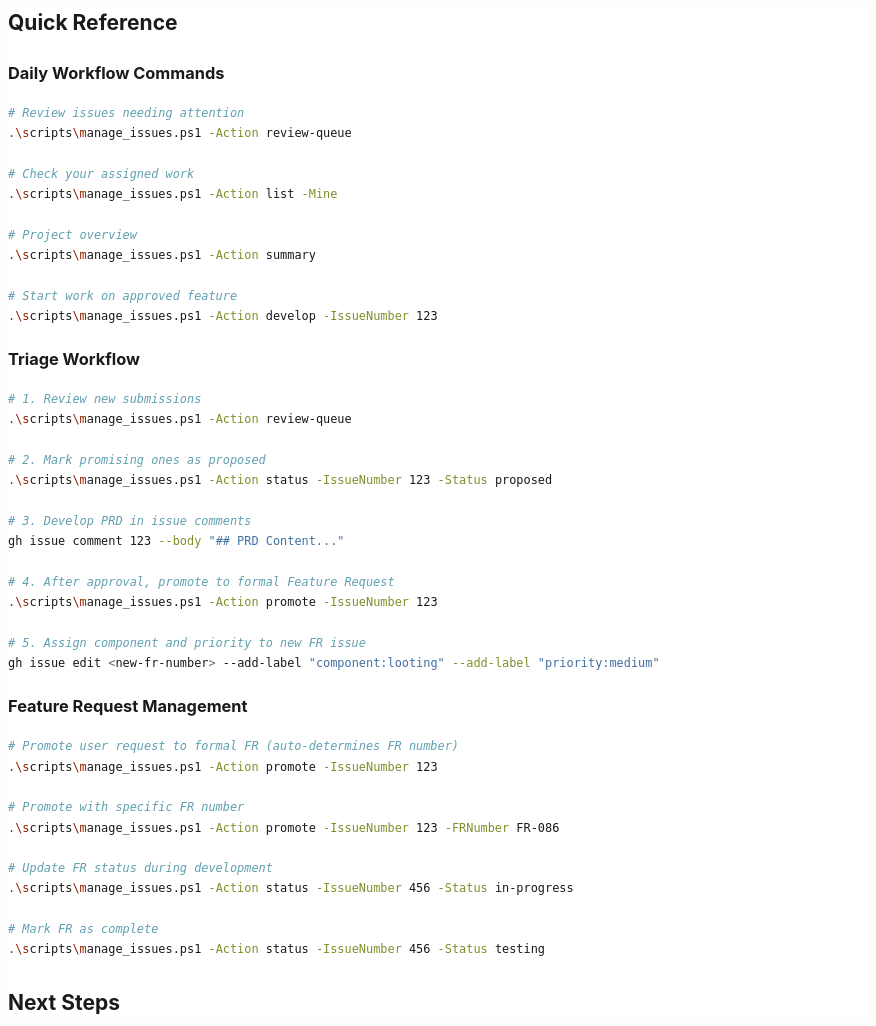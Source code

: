 ## Quick Reference

### Daily Workflow Commands
```bash
# Review issues needing attention
.\scripts\manage_issues.ps1 -Action review-queue

# Check your assigned work
.\scripts\manage_issues.ps1 -Action list -Mine

# Project overview
.\scripts\manage_issues.ps1 -Action summary

# Start work on approved feature
.\scripts\manage_issues.ps1 -Action develop -IssueNumber 123
```

### Triage Workflow
```bash
# 1. Review new submissions
.\scripts\manage_issues.ps1 -Action review-queue

# 2. Mark promising ones as proposed  
.\scripts\manage_issues.ps1 -Action status -IssueNumber 123 -Status proposed

# 3. Develop PRD in issue comments
gh issue comment 123 --body "## PRD Content..."

# 4. After approval, promote to formal Feature Request
.\scripts\manage_issues.ps1 -Action promote -IssueNumber 123

# 5. Assign component and priority to new FR issue
gh issue edit <new-fr-number> --add-label "component:looting" --add-label "priority:medium"
```

### Feature Request Management
```bash
# Promote user request to formal FR (auto-determines FR number)
.\scripts\manage_issues.ps1 -Action promote -IssueNumber 123

# Promote with specific FR number
.\scripts\manage_issues.ps1 -Action promote -IssueNumber 123 -FRNumber FR-086

# Update FR status during development
.\scripts\manage_issues.ps1 -Action status -IssueNumber 456 -Status in-progress

# Mark FR as complete
.\scripts\manage_issues.ps1 -Action status -IssueNumber 456 -Status testing
```

## Next Steps
